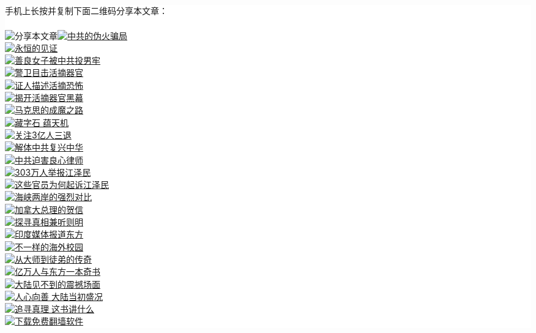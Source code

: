 ####
手机上长按并复制下面二维码分享本文章：<br><br><img src="http://d1p1.ip.zn2.us/v.php?action=qrcode&url=https://github.com/mprjd2205/djy/blob/master/gb/19/10/28/n11618368.md%231" title="分享本文章"></td><td VALIGN=TOP><a href="https://github.com/mprjd2205/djy/blob/master/gb/16/1/21/n4622075.md?dfh#1" target="_blank"><img src="https://gitlab.com/szzdlab/djy/raw/master/gb/300/wei-f1.jpg" title="中共的伪火骗局"  alt="中共的伪火骗局"></a><br><a href="https://github.com/mprjd2205/www/blob/master/README.md?dfh#9" target="_blank"><img src="https://gitlab.com/szzdlab/djy/raw/master/gb/300/yong-h.jpg" title="永恒的见证"  alt="永恒的见证"></a><br><a href="https://github.com/mprjd2205/djy/blob/master/gb/13/9/29/n3974789.md?dfh#1" target="_blank"><img src="https://gitlab.com/szzdlab/djy/raw/master/gb/300/shang-lnz.jpg" title="善良女子被中共投男牢"  alt="善良女子被中共投男牢"></a><br><a href="https://github.com/mprjd2205/djy/blob/master/gb/16/3/16/n4663449.md?dfh#1" target="_blank"><img src="https://gitlab.com/szzdlab/djy/raw/master/gb/300/huo-z3.jpg" title="警卫目击活摘器官"  alt="警卫目击活摘器官"></a><br><a href="https://github.com/mprjd2205/djy/blob/master/gb/16/8/7/n8177641.md?dfh#1" target="_blank"><img src="https://gitlab.com/szzdlab/djy/raw/master/gb/300/huo-z4.jpg" title="证人描述活摘恐怖"  alt="证人描述活摘恐怖"></a><br><a href="https://github.com/mprjd2205/djy/blob/master/gb/10/4/19/n2881569.md?dfh#1" target="_blank"><img src="https://gitlab.com/szzdlab/djy/raw/master/gb/300/huo-z1.jpg" title="揭开活摘器官黑幕"  alt="揭开活摘器官黑幕"></a><br><a href="https://github.com/mprjd2205/djy/blob/master/gb/10/11/7/n3077476.md?dfh#1" target="_blank"><img src="https://gitlab.com/szzdlab/djy/raw/master/gb/300/ma-ks.jpg" title="马克思的成魔之路"  alt="马克思的成魔之路"></a><br><a href="https://github.com/mprjd2205/djy/blob/master/gb/14/6/9/n4173977.md?dfh#1" target="_blank"><img src="https://gitlab.com/szzdlab/djy/raw/master/gb/300/chang-zs.jpg" title="藏字石 蕴天机"  alt="藏字石 蕴天机"></a><br><a href="https://github.com/mprjd2205/djy/blob/master/gb/18/5/10/n10381511.md?dfh#1" target="_blank"><img src="https://gitlab.com/szzdlab/djy/raw/master/gb/300/st1.jpg" title="关注3亿人三退"  alt="关注3亿人三退"></a><br><a href="https://github.com/mprjd2205/djy/blob/master/gb/18/3/21/n10237682.md?dfh#1" target="_blank"><img src="https://gitlab.com/szzdlab/djy/raw/master/gb/300/jie-t.jpg" title="解体中共复兴中华"  alt="解体中共复兴中华"></a><br><a href="https://github.com/mprjd2205/djy/blob/master/gb/9/2/9/n2422991.md?dfh#1" target="_blank"><img src="https://gitlab.com/szzdlab/djy/raw/master/gb/300/gao-zs.jpg" title="中共迫害良心律师"  alt="中共迫害良心律师"></a><br><a href="https://github.com/mprjd2205/djy/blob/master/gb/18/12/9/n10900044.md?dfh#1" target="_blank"><img src="https://gitlab.com/szzdlab/djy/raw/master/gb/300/sj1.jpg" title="303万人举报江泽民"  alt="303万人举报江泽民"></a><br><a href="https://github.com/mprjd2205/djy/blob/master/gb/18/8/28/n10672014.md?dfh#1" target="_blank"><img src="https://gitlab.com/szzdlab/djy/raw/master/gb/300/sj2.jpg" title="这些官员为何起诉江泽民"  alt="这些官员为何起诉江泽民"></a><br><a href="https://github.com/mprjd2205/djy/blob/master/gb/8/12/18/n2367165.md?dfh#1" target="_blank"><img src="https://gitlab.com/szzdlab/djy/raw/master/gb/300/liangan.jpg" title="海峡两岸的强烈对比"  alt="海峡两岸的强烈对比"></a><br><a href="https://github.com/mprjd2205/djy/blob/master/gb/15/5/5/n4427238.md?dfh#1" target="_blank"><img src="https://gitlab.com/szzdlab/djy/raw/master/gb/300/jia-ndzl.jpg" title="加拿大总理的贺信"  alt="加拿大总理的贺信"></a><br><a href="https://github.com/mprjd2205/djy/blob/master/gb/11/6/17/n3289382.md?dfh#1" target="_blank"><img src="https://gitlab.com/szzdlab/djy/raw/master/gb/300/xiao-wd.jpg" title="探寻真相兼听则明"  alt="探寻真相兼听则明"></a><br>
<a href="https://github.com/mprjd2205/djy/blob/master/gb/18/10/27/n10812623.md?dfh#1" target="_blank"><img src="https://gitlab.com/szzdlab/djy/raw/master/gb/300/yindu.jpg" title="印度媒体报道东方"  alt="印度媒体报道东方"></a><br><a href="https://github.com/mprjd2205/djy/blob/master/gb/18/6/9/n10469652.md?dfh#1" target="_blank"><img src="https://gitlab.com/szzdlab/djy/raw/master/gb/300/xie-j.jpg" title="不一样的海外校园"  alt="不一样的海外校园"></a><br><a href="https://github.com/mprjd2205/djy/blob/master/gb/7/4/5/n1669415.md?dfh#1" target="_blank"><img src="https://gitlab.com/szzdlab/djy/raw/master/gb/300/li-up.jpg" title="从大师到徒弟的传奇"  alt="从大师到徒弟的传奇"></a><br><a href="https://github.com/mprjd2205/djy/blob/master/gb/17/5/26/n9191512.md?dfh#1" target="_blank"><img src="https://gitlab.com/szzdlab/djy/raw/master/gb/300/zfl2.jpg" title="亿万人与东方一本奇书"  alt="亿万人与东方一本奇书"></a><br><a href="https://github.com/mprjd2205/djy/blob/master/gb/13/11/27/n4020290.md?dfh#1" target="_blank"><img src="https://gitlab.com/szzdlab/djy/raw/master/gb/300/zhen-h.jpg" title="大陆见不到的震撼场面"  alt="大陆见不到的震撼场面"></a><br><a href="https://github.com/mprjd2205/djy/blob/master/gb/15/7/17/n4482910.md?dfh#1" target="_blank"><img src="https://gitlab.com/szzdlab/djy/raw/master/gb/300/dalu-sk.jpg" title="人心向善 大陆当初盛况"  alt="人心向善 大陆当初盛况"></a><br><a href="https://github.com/mprjd2205/djy/blob/master/gb/9/10/15/n2689419.md?dfh#1" target="_blank"><img src="https://gitlab.com/szzdlab/djy/raw/master/gb/300/zfl1.jpg" title="追寻真理 这书讲什么"  alt="追寻真理 这书讲什么"></a><br><a href="https://github.com/mprjd2205/www/blob/master/README.md?dfh#1" target="_blank"><img src="https://gitlab.com/szzdlab/djy/raw/master/gb/300/fq1.jpg" title="下载免费翻墙软件"  alt="下载免费翻墙软件"></a><br></td></tr></table>
